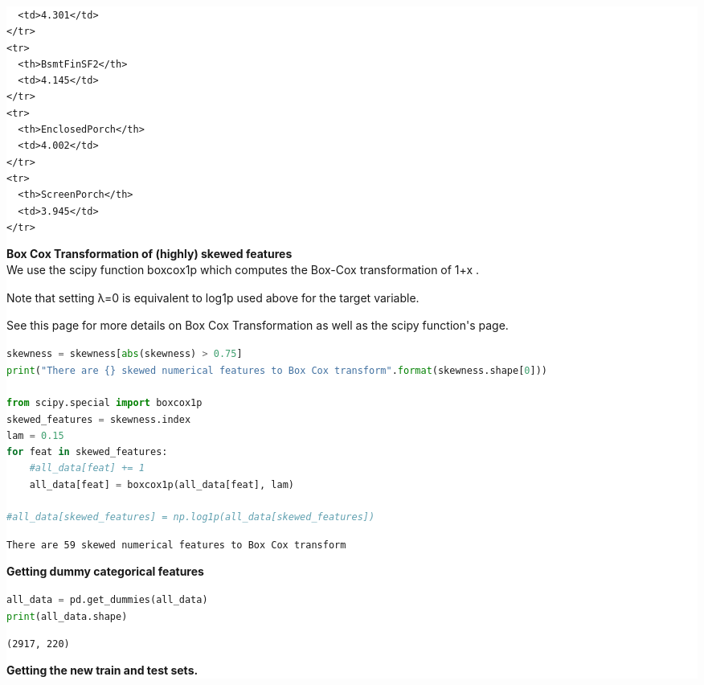       <td>4.301</td>
    </tr>
    <tr>
      <th>BsmtFinSF2</th>
      <td>4.145</td>
    </tr>
    <tr>
      <th>EnclosedPorch</th>
      <td>4.002</td>
    </tr>
    <tr>
      <th>ScreenPorch</th>
      <td>3.945</td>
    </tr>
  </tbody>
</table>
</div>



**Box Cox Transformation of (highly) skewed features**<br/>
We use the scipy function boxcox1p which computes the Box-Cox transformation of  1+x . <br/>

Note that setting  λ=0  is equivalent to log1p used above for the target variable. <br/>

See this page for more details on Box Cox Transformation as well as the scipy function's page. <br/>


```python
skewness = skewness[abs(skewness) > 0.75]
print("There are {} skewed numerical features to Box Cox transform".format(skewness.shape[0]))

from scipy.special import boxcox1p
skewed_features = skewness.index
lam = 0.15
for feat in skewed_features:
    #all_data[feat] += 1
    all_data[feat] = boxcox1p(all_data[feat], lam)
    
#all_data[skewed_features] = np.log1p(all_data[skewed_features])
```

    There are 59 skewed numerical features to Box Cox transform
    

**Getting dummy categorical features**


```python
all_data = pd.get_dummies(all_data)
print(all_data.shape)
```

    (2917, 220)
    

**Getting the new train and test sets.**
